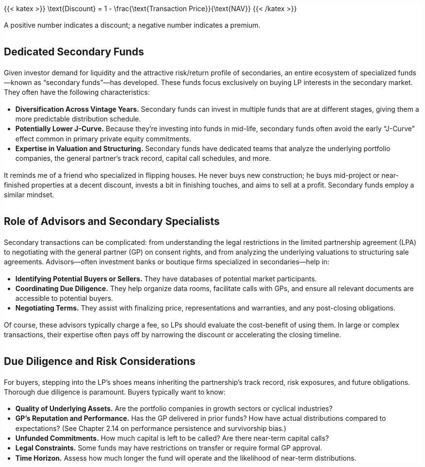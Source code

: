 {{< katex >}}
\text{Discount} = 1 - \frac{\text{Transaction Price}}{\text{NAV}}
{{< /katex >}}

A positive number indicates a discount; a negative number indicates a premium.

## Dedicated Secondary Funds
Given investor demand for liquidity and the attractive risk/return profile of secondaries, an entire ecosystem of specialized funds—known as “secondary funds”—has developed. These funds focus exclusively on buying LP interests in the secondary market. They often have the following characteristics:

- **Diversification Across Vintage Years.** Secondary funds can invest in multiple funds that are at different stages, giving them a more predictable distribution schedule.
- **Potentially Lower J-Curve.** Because they’re investing into funds in mid-life, secondary funds often avoid the early “J-Curve” effect common in primary private equity commitments.
- **Expertise in Valuation and Structuring.** Secondary funds have dedicated teams that analyze the underlying portfolio companies, the general partner’s track record, capital call schedules, and more.

It reminds me of a friend who specialized in flipping houses. He never buys new construction; he buys mid-project or near-finished properties at a decent discount, invests a bit in finishing touches, and aims to sell at a profit. Secondary funds employ a similar mindset.

## Role of Advisors and Secondary Specialists
Secondary transactions can be complicated: from understanding the legal restrictions in the limited partnership agreement (LPA) to negotiating with the general partner (GP) on consent rights, and from analyzing the underlying valuations to structuring sale agreements. Advisors—often investment banks or boutique firms specialized in secondaries—help in:

- **Identifying Potential Buyers or Sellers.** They have databases of potential market participants.  
- **Coordinating Due Diligence.** They help organize data rooms, facilitate calls with GPs, and ensure all relevant documents are accessible to potential buyers.  
- **Negotiating Terms.** They assist with finalizing price, representations and warranties, and any post-closing obligations.  

Of course, these advisors typically charge a fee, so LPs should evaluate the cost-benefit of using them. In large or complex transactions, their expertise often pays off by narrowing the discount or accelerating the closing timeline.

## Due Diligence and Risk Considerations
For buyers, stepping into the LP’s shoes means inheriting the partnership’s track record, risk exposures, and future obligations. Thorough due diligence is paramount. Buyers typically want to know:

- **Quality of Underlying Assets.** Are the portfolio companies in growth sectors or cyclical industries?  
- **GP’s Reputation and Performance.** Has the GP delivered in prior funds? How have actual distributions compared to expectations? (See Chapter 2.14 on performance persistence and survivorship bias.)  
- **Unfunded Commitments.** How much capital is left to be called? Are there near-term capital calls?  
- **Legal Constraints.** Some funds may have restrictions on transfer or require formal GP approval.  
- **Time Horizon.** Assess how much longer the fund will operate and the likelihood of near-term distributions.  
